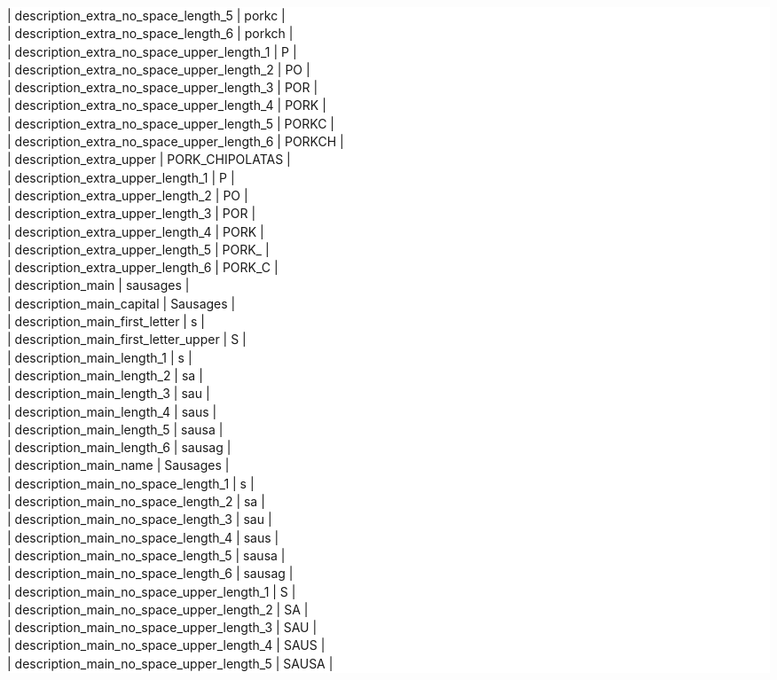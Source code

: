 | description_extra_no_space_length_5 | porkc |  
| description_extra_no_space_length_6 | porkch |  
| description_extra_no_space_upper_length_1 | P |  
| description_extra_no_space_upper_length_2 | PO |  
| description_extra_no_space_upper_length_3 | POR |  
| description_extra_no_space_upper_length_4 | PORK |  
| description_extra_no_space_upper_length_5 | PORKC |  
| description_extra_no_space_upper_length_6 | PORKCH |  
| description_extra_upper | PORK_CHIPOLATAS |  
| description_extra_upper_length_1 | P |  
| description_extra_upper_length_2 | PO |  
| description_extra_upper_length_3 | POR |  
| description_extra_upper_length_4 | PORK |  
| description_extra_upper_length_5 | PORK_ |  
| description_extra_upper_length_6 | PORK_C |  
| description_main | sausages |  
| description_main_capital | Sausages |  
| description_main_first_letter | s |  
| description_main_first_letter_upper | S |  
| description_main_length_1 | s |  
| description_main_length_2 | sa |  
| description_main_length_3 | sau |  
| description_main_length_4 | saus |  
| description_main_length_5 | sausa |  
| description_main_length_6 | sausag |  
| description_main_name | Sausages |  
| description_main_no_space_length_1 | s |  
| description_main_no_space_length_2 | sa |  
| description_main_no_space_length_3 | sau |  
| description_main_no_space_length_4 | saus |  
| description_main_no_space_length_5 | sausa |  
| description_main_no_space_length_6 | sausag |  
| description_main_no_space_upper_length_1 | S |  
| description_main_no_space_upper_length_2 | SA |  
| description_main_no_space_upper_length_3 | SAU |  
| description_main_no_space_upper_length_4 | SAUS |  
| description_main_no_space_upper_length_5 | SAUSA |  